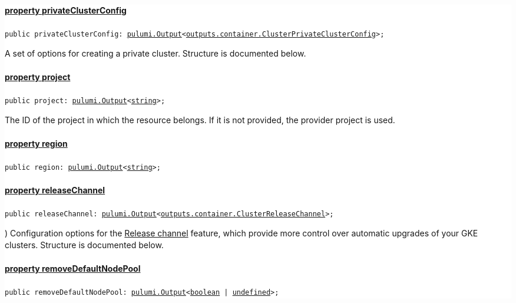 <h4 class="pdoc-member-header" id="Cluster-privateClusterConfig">
<a class="pdoc-child-name" href="https://github.com/pulumi/pulumi-gcp/blob/337c16e48261b6e803b0b4edc7bd5ea0189a5f1b/sdk/nodejs/container/cluster.ts#L361">property <b>privateClusterConfig</b></a>
</h4>

<pre class="highlight"><code><span class='kd'>public </span>privateClusterConfig: <a href='/docs/reference/pkg/nodejs/pulumi/pulumi/#Output'>pulumi.Output</a>&lt;<a href='/docs/reference/pkg/nodejs/pulumi/gcp/types/output/#ClusterPrivateClusterConfig'>outputs.container.ClusterPrivateClusterConfig</a>&gt;;</code></pre>

A set of options for creating
a private cluster. Structure is documented below.

<h4 class="pdoc-member-header" id="Cluster-project">
<a class="pdoc-child-name" href="https://github.com/pulumi/pulumi-gcp/blob/337c16e48261b6e803b0b4edc7bd5ea0189a5f1b/sdk/nodejs/container/cluster.ts#L366">property <b>project</b></a>
</h4>

<pre class="highlight"><code><span class='kd'>public </span>project: <a href='/docs/reference/pkg/nodejs/pulumi/pulumi/#Output'>pulumi.Output</a>&lt;<span class='kd'><a href='https://developer.mozilla.org/en-US/docs/Web/JavaScript/Reference/Global_Objects/String'>string</a></span>&gt;;</code></pre>

The ID of the project in which the resource belongs. If it
is not provided, the provider project is used.

<h4 class="pdoc-member-header" id="Cluster-region">
<a class="pdoc-child-name" href="https://github.com/pulumi/pulumi-gcp/blob/337c16e48261b6e803b0b4edc7bd5ea0189a5f1b/sdk/nodejs/container/cluster.ts#L367">property <b>region</b></a>
</h4>

<pre class="highlight"><code><span class='kd'>public </span>region: <a href='/docs/reference/pkg/nodejs/pulumi/pulumi/#Output'>pulumi.Output</a>&lt;<span class='kd'><a href='https://developer.mozilla.org/en-US/docs/Web/JavaScript/Reference/Global_Objects/String'>string</a></span>&gt;;</code></pre>
<h4 class="pdoc-member-header" id="Cluster-releaseChannel">
<a class="pdoc-child-name" href="https://github.com/pulumi/pulumi-gcp/blob/337c16e48261b6e803b0b4edc7bd5ea0189a5f1b/sdk/nodejs/container/cluster.ts#L373">property <b>releaseChannel</b></a>
</h4>

<pre class="highlight"><code><span class='kd'>public </span>releaseChannel: <a href='/docs/reference/pkg/nodejs/pulumi/pulumi/#Output'>pulumi.Output</a>&lt;<a href='/docs/reference/pkg/nodejs/pulumi/gcp/types/output/#ClusterReleaseChannel'>outputs.container.ClusterReleaseChannel</a>&gt;;</code></pre>

) Configuration options for the
[Release channel](https://cloud.google.com/kubernetes-engine/docs/concepts/release-channels)
feature, which provide more control over automatic upgrades of your GKE clusters. Structure is documented below.

<h4 class="pdoc-member-header" id="Cluster-removeDefaultNodePool">
<a class="pdoc-child-name" href="https://github.com/pulumi/pulumi-gcp/blob/337c16e48261b6e803b0b4edc7bd5ea0189a5f1b/sdk/nodejs/container/cluster.ts#L380">property <b>removeDefaultNodePool</b></a>
</h4>

<pre class="highlight"><code><span class='kd'>public </span>removeDefaultNodePool: <a href='/docs/reference/pkg/nodejs/pulumi/pulumi/#Output'>pulumi.Output</a>&lt;<span class='kd'><a href='https://developer.mozilla.org/en-US/docs/Web/JavaScript/Reference/Global_Objects/Boolean'>boolean</a></span> | <span class='kd'><a href='https://developer.mozilla.org/en-US/docs/Web/JavaScript/Reference/Global_Objects/undefined'>undefined</a></span>&gt;;</code></pre>
